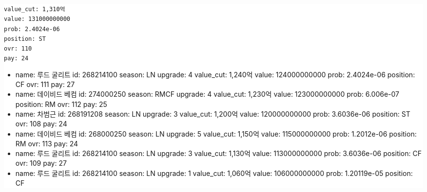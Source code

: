     value_cut: 1,310억
    value: 131000000000
    prob: 2.4024e-06
    position: ST
    ovr: 110
    pay: 24
  - name: 루드 굴리트
    id: 268214100
    season: LN
    upgrade: 4
    value_cut: 1,240억
    value: 124000000000
    prob: 2.4024e-06
    position: CF
    ovr: 111
    pay: 27
  - name: 데이비드 베컴
    id: 274000250
    season: RMCF
    upgrade: 4
    value_cut: 1,230억
    value: 123000000000
    prob: 6.006e-07
    position: RM
    ovr: 112
    pay: 25
  - name: 차범근
    id: 268191208
    season: LN
    upgrade: 3
    value_cut: 1,200억
    value: 120000000000
    prob: 3.6036e-06
    position: ST
    ovr: 108
    pay: 24
  - name: 데이비드 베컴
    id: 268000250
    season: LN
    upgrade: 5
    value_cut: 1,150억
    value: 115000000000
    prob: 1.2012e-06
    position: RM
    ovr: 113
    pay: 24
  - name: 루드 굴리트
    id: 268214100
    season: LN
    upgrade: 3
    value_cut: 1,130억
    value: 113000000000
    prob: 3.6036e-06
    position: CF
    ovr: 109
    pay: 27
  - name: 루드 굴리트
    id: 268214100
    season: LN
    upgrade: 1
    value_cut: 1,060억
    value: 106000000000
    prob: 1.20119e-05
    position: CF
